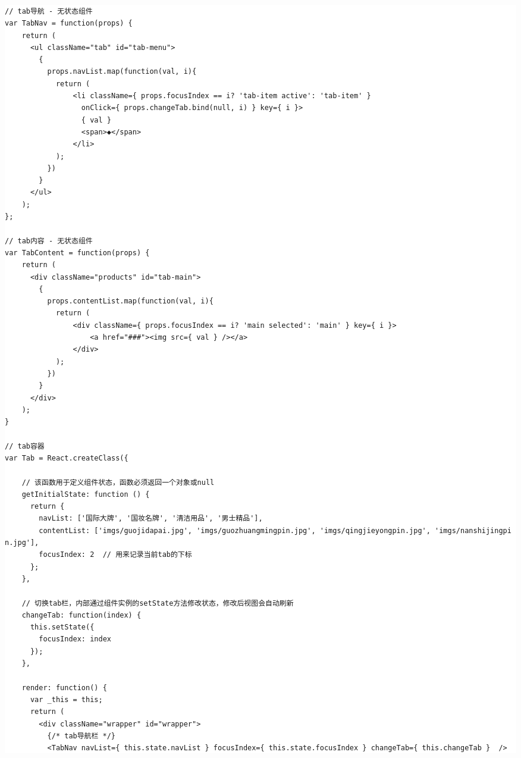 ```
// tab导航 - 无状态组件
var TabNav = function(props) {
    return (
      <ul className="tab" id="tab-menu">
        {
          props.navList.map(function(val, i){
            return (
            	<li className={ props.focusIndex == i? 'tab-item active': 'tab-item' }
	              onClick={ props.changeTab.bind(null, i) } key={ i }>
	              { val }
	              <span>◆</span>
	            </li>
            );
          })
        }
      </ul>
    );
};

// tab内容 - 无状态组件
var TabContent = function(props) {
    return (
      <div className="products" id="tab-main">
        {
          props.contentList.map(function(val, i){
            return (
            	<div className={ props.focusIndex == i? 'main selected': 'main' } key={ i }>
	                <a href="###"><img src={ val } /></a>
	            </div>
            );
          })
        }
      </div>
    );
}

// tab容器
var Tab = React.createClass({

    // 该函数用于定义组件状态，函数必须返回一个对象或null
    getInitialState: function () {
      return {
        navList: ['国际大牌', '国妆名牌', '清洁用品', '男士精品'],
        contentList: ['imgs/guojidapai.jpg', 'imgs/guozhuangmingpin.jpg', 'imgs/qingjieyongpin.jpg', 'imgs/nanshijingpin.jpg'],
        focusIndex: 2  // 用来记录当前tab的下标
      };
    },

    // 切换tab栏，内部通过组件实例的setState方法修改状态，修改后视图会自动刷新
    changeTab: function(index) {
      this.setState({
        focusIndex: index
      });
    },

    render: function() {
      var _this = this;
      return (
        <div className="wrapper" id="wrapper">
          {/* tab导航栏 */}
          <TabNav navList={ this.state.navList } focusIndex={ this.state.focusIndex } changeTab={ this.changeTab }  />
```